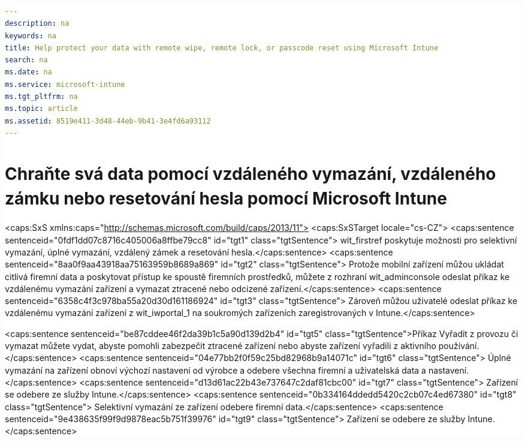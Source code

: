```yaml
---
description: na
keywords: na
title: Help protect your data with remote wipe, remote lock, or passcode reset using Microsoft Intune
search: na
ms.date: na
ms.service: microsoft-intune
ms.tgt_pltfrm: na
ms.topic: article
ms.assetid: 8519e411-3d48-44eb-9b41-3e4fd6a93112
---
```

# Chraňte sv&#225; data pomoc&#237; vzd&#225;len&#233;ho vymaz&#225;n&#237;, vzd&#225;len&#233;ho z&#225;mku nebo resetov&#225;n&#237; hesla pomoc&#237; Microsoft Intune
<?xml version="1.0" encoding="utf-8"?>
<caps:SxS xmlns:caps="http://schemas.microsoft.com/build/caps/2013/11">
  <caps:SxSTarget locale="cs-CZ">
    <developerHowToDocument xsi:schemaLocation="http://ddue.schemas.microsoft.com/authoring/2003/5 http://dduestorage.blob.core.windows.net/ddueschema/developer.xsd" xmlns="http://ddue.schemas.microsoft.com/authoring/2003/5" xmlns:xlink="http://www.w3.org/1999/xlink" xmlns:xsi="http://www.w3.org/2001/XMLSchema-instance">
      <introduction>
        <para>
          <caps:sentence sentenceid="0fdf1dd07c8716c405006a8ffbe79cc8" id="tgt1" class="tgtSentence">
            <token>wit_firstref</token> poskytuje možnosti pro selektivní vymazání, úplné vymazání, vzdálený zámek a resetování hesla.</caps:sentence>
          <caps:sentence sentenceid="8aa0f9aa43918aa75163959b8689a869" id="tgt2" class="tgtSentence"> Protože mobilní zařízení můžou ukládat citlivá firemní data a poskytovat přístup ke spoustě firemních prostředků, můžete z rozhraní <token>wit_adminconsole</token> odeslat příkaz ke vzdálenému vymazání zařízení a vymazat ztracené nebo odcizené zařízení.</caps:sentence>
          <caps:sentence sentenceid="6358c4f3c978ba55a20d30d161186924" id="tgt3" class="tgtSentence"> Zároveň můžou uživatelé odeslat příkaz ke vzdálenému vymazání zařízení z <token>wit_iwportal_1</token> na soukromých zařízeních zaregistrovaných v Intune.</caps:sentence>
        </para>
      </introduction>
      <section address="bkmk_wipe">
        <title>
          <caps:sentence sentenceid="517980a5512703c7fafe7e46b016b352" id="tgt4" class="tgtSentence">Vyřadit z provozu či vymazat</caps:sentence>
        </title>
        <content>
          <para>
            <caps:sentence sentenceid="be87cddee46f2da39b1c5a90d139d2b4" id="tgt5" class="tgtSentence">Příkaz <embeddedLabel>Vyřadit z provozu či vymazat</embeddedLabel> můžete vydat, abyste pomohli zabezpečit ztracené zařízení nebo abyste zařízení vyřadili z aktivního používání.</caps:sentence>
          </para>
          <para>
            <caps:sentence sentenceid="04e77bb2f0f59c25bd82968b9a14071c" id="tgt6" class="tgtSentence">
              <ui>Úplné vymazání</ui> na zařízení obnoví výchozí nastavení od výrobce a odebere všechna firemní a uživatelská data a nastavení.</caps:sentence>
            <caps:sentence sentenceid="d13d61ac22b43e737647c2daf81cbc00" id="tgt7" class="tgtSentence">    Zařízení se odebere ze služby Intune.</caps:sentence>
          </para>
          <para>
            <caps:sentence sentenceid="0b334164ddedd5420c2cb07c4ed67380" id="tgt8" class="tgtSentence">
              <ui>Selektivní vymazání</ui> ze zařízení odebere firemní data.</caps:sentence>
            <caps:sentence sentenceid="9e438635f99f9d9878eac5b751f39976" id="tgt9" class="tgtSentence">   Zařízení se odebere ze služby Intune.</caps:sentence>